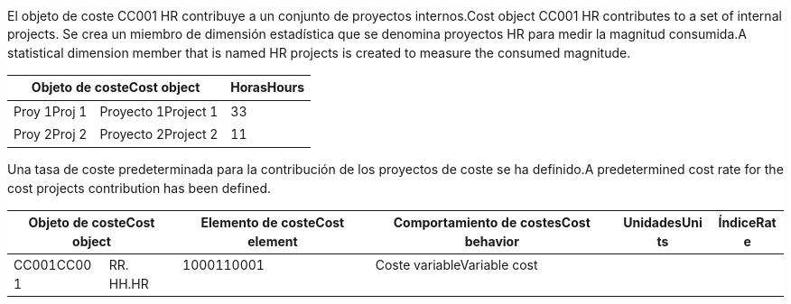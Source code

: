 <span data-ttu-id="4b87f-368">El objeto de coste CC001 HR contribuye a un conjunto de proyectos internos.</span><span class="sxs-lookup"><span data-stu-id="4b87f-368">Cost object CC001 HR contributes to a set of internal projects.</span></span> <span data-ttu-id="4b87f-369">Se crea un miembro de dimensión estadística que se denomina proyectos HR para medir la magnitud consumida.</span><span class="sxs-lookup"><span data-stu-id="4b87f-369">A statistical dimension member that is named HR projects is created to measure the consumed magnitude.</span></span>

<table>
<thead>
<tr>
<th colspan="2"><span data-ttu-id="4b87f-370">Objeto de coste</span><span class="sxs-lookup"><span data-stu-id="4b87f-370">Cost object</span></span></th>
<th><span data-ttu-id="4b87f-371">Horas</span><span class="sxs-lookup"><span data-stu-id="4b87f-371">Hours</span></span></th>
</tr>
</thead>
<tbody>
<tr>
<td><span data-ttu-id="4b87f-372">Proy 1</span><span class="sxs-lookup"><span data-stu-id="4b87f-372">Proj 1</span></span></td>
<td><span data-ttu-id="4b87f-373">Proyecto 1</span><span class="sxs-lookup"><span data-stu-id="4b87f-373">Project 1</span></span></td>
<td><span data-ttu-id="4b87f-374">3</span><span class="sxs-lookup"><span data-stu-id="4b87f-374">3</span></span></td>
</tr>
<tr>
<td><span data-ttu-id="4b87f-375">Proy 2</span><span class="sxs-lookup"><span data-stu-id="4b87f-375">Proj 2</span></span></td>
<td><span data-ttu-id="4b87f-376">Proyecto 2</span><span class="sxs-lookup"><span data-stu-id="4b87f-376">Project 2</span></span></td>
<td><span data-ttu-id="4b87f-377">1</span><span class="sxs-lookup"><span data-stu-id="4b87f-377">1</span></span></td>
</tr>
</tbody>
</table>

<span data-ttu-id="4b87f-378">Una tasa de coste predeterminada para la contribución de los proyectos de coste se ha definido.</span><span class="sxs-lookup"><span data-stu-id="4b87f-378">A predetermined cost rate for the cost projects contribution has been defined.</span></span>

<table>
<thead>
<tr>
<th colspan="2"><span data-ttu-id="4b87f-379">Objeto de coste</span><span class="sxs-lookup"><span data-stu-id="4b87f-379">Cost object</span></span></th>
<th><span data-ttu-id="4b87f-380">Elemento de coste</span><span class="sxs-lookup"><span data-stu-id="4b87f-380">Cost element</span></span></th>
<th><span data-ttu-id="4b87f-381">Comportamiento de costes</span><span class="sxs-lookup"><span data-stu-id="4b87f-381">Cost behavior</span></span></th>
<th><span data-ttu-id="4b87f-382">Unidades</span><span class="sxs-lookup"><span data-stu-id="4b87f-382">Units</span></span></th>
<th><span data-ttu-id="4b87f-383">Índice</span><span class="sxs-lookup"><span data-stu-id="4b87f-383">Rate</span></span></th>
</tr>
</thead>
<tbody>
<tr>
<td><span data-ttu-id="4b87f-384">CC001</span><span class="sxs-lookup"><span data-stu-id="4b87f-384">CC001</span></span></td>
<td><span data-ttu-id="4b87f-385">RR. HH.</span><span class="sxs-lookup"><span data-stu-id="4b87f-385">HR</span></span></td>
<td><span data-ttu-id="4b87f-386">10001</span><span class="sxs-lookup"><span data-stu-id="4b87f-386">10001</span></span></td>
<td><span data-ttu-id="4b87f-387">Coste variable</span><span class="sxs-lookup"><span data-stu-id="4b87f-387">Variable cost</span></span></td>